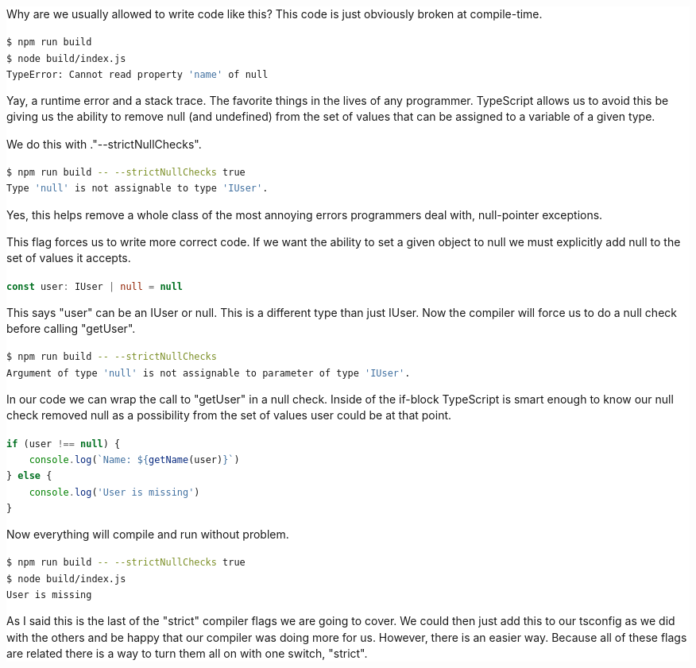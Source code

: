 Why are we usually allowed to write code like this? This code is just obviously broken at compile-time.

```sh
$ npm run build
$ node build/index.js
TypeError: Cannot read property 'name' of null
```

Yay, a runtime error and a stack trace. The favorite things in the lives of any programmer. TypeScript allows us to avoid this be giving us the ability to remove null (and undefined) from the set of values that can be assigned to a variable of a given type.

We do this with ."--strictNullChecks".

```sh
$ npm run build -- --strictNullChecks true
Type 'null' is not assignable to type 'IUser'.
```

Yes, this helps remove a whole class of the most annoying errors programmers deal with, null-pointer exceptions.

This flag forces us to write more correct code. If we want the ability to set a given object to null we must explicitly add null to the set of values it accepts.

```typescript
const user: IUser | null = null
```

This says "user" can be an IUser or null. This is a different type than just IUser. Now the compiler will force us to do a null check before calling "getUser".

```sh
$ npm run build -- --strictNullChecks
Argument of type 'null' is not assignable to parameter of type 'IUser'.
```

In our code we can wrap the call to "getUser" in a null check. Inside of the if-block TypeScript is smart enough to know our null check removed null as a possibility from the set of values user could be at that point.

```typescript
if (user !== null) {
    console.log(`Name: ${getName(user)}`)
} else {
    console.log('User is missing')
}
```

Now everything will compile and run without problem.

```sh
$ npm run build -- --strictNullChecks true
$ node build/index.js
User is missing
```

As I said this is the last of the "strict" compiler flags we are going to cover. We could then just add this to our tsconfig as we did with the others and be happy that our compiler was doing more for us. However, there is an easier way. Because all of these flags are related there is a way to turn them all on with one switch, "strict".

